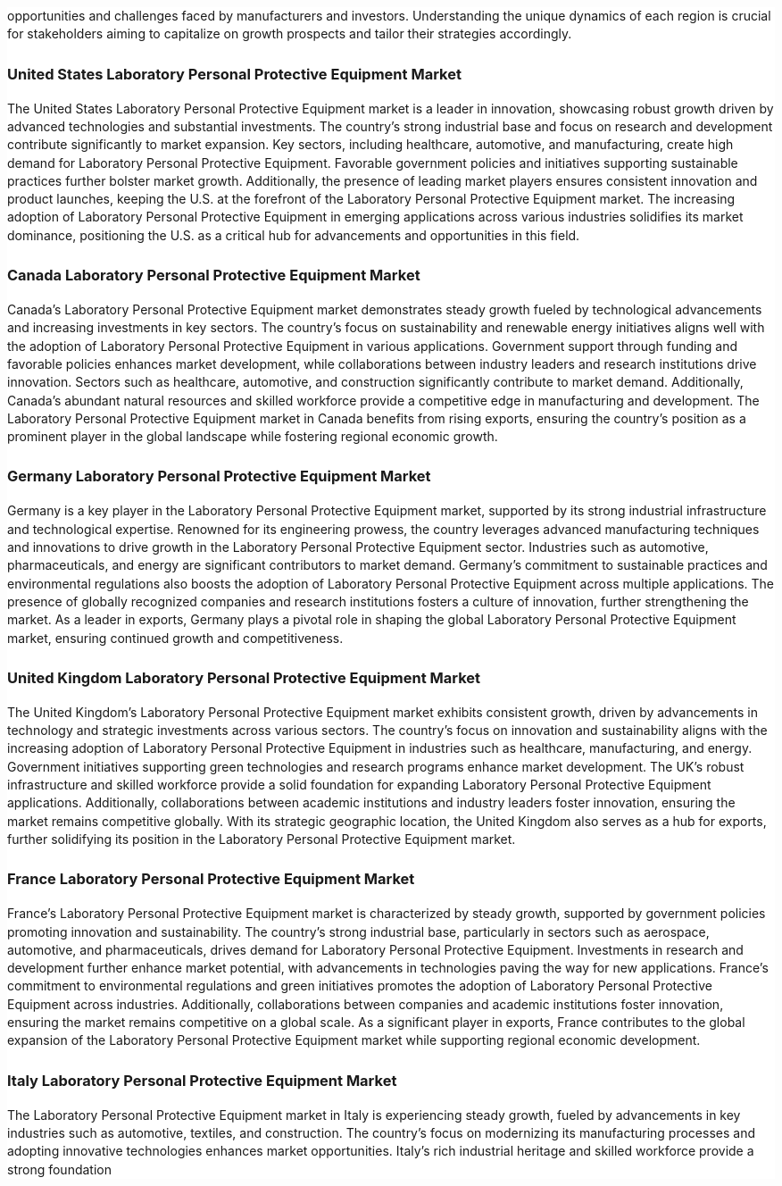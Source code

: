 opportunities and challenges faced by manufacturers and investors. Understanding the unique dynamics of each region is crucial for stakeholders aiming to capitalize on growth prospects and tailor their strategies accordingly.</p><h3>United States Laboratory Personal Protective Equipment Market</h3><p>The United States Laboratory Personal Protective Equipment market is a leader in innovation, showcasing robust growth driven by advanced technologies and substantial investments. The country&rsquo;s strong industrial base and focus on research and development contribute significantly to market expansion. Key sectors, including healthcare, automotive, and manufacturing, create high demand for Laboratory Personal Protective Equipment. Favorable government policies and initiatives supporting sustainable practices further bolster market growth. Additionally, the presence of leading market players ensures consistent innovation and product launches, keeping the U.S. at the forefront of the Laboratory Personal Protective Equipment market. The increasing adoption of Laboratory Personal Protective Equipment in emerging applications across various industries solidifies its market dominance, positioning the U.S. as a critical hub for advancements and opportunities in this field.</p><h3>Canada Laboratory Personal Protective Equipment Market</h3><p>Canada&rsquo;s Laboratory Personal Protective Equipment market demonstrates steady growth fueled by technological advancements and increasing investments in key sectors. The country&rsquo;s focus on sustainability and renewable energy initiatives aligns well with the adoption of Laboratory Personal Protective Equipment in various applications. Government support through funding and favorable policies enhances market development, while collaborations between industry leaders and research institutions drive innovation. Sectors such as healthcare, automotive, and construction significantly contribute to market demand. Additionally, Canada&rsquo;s abundant natural resources and skilled workforce provide a competitive edge in manufacturing and development. The Laboratory Personal Protective Equipment market in Canada benefits from rising exports, ensuring the country&rsquo;s position as a prominent player in the global landscape while fostering regional economic growth.</p><h3>Germany Laboratory Personal Protective Equipment Market</h3><p>Germany is a key player in the Laboratory Personal Protective Equipment market, supported by its strong industrial infrastructure and technological expertise. Renowned for its engineering prowess, the country leverages advanced manufacturing techniques and innovations to drive growth in the Laboratory Personal Protective Equipment sector. Industries such as automotive, pharmaceuticals, and energy are significant contributors to market demand. Germany&rsquo;s commitment to sustainable practices and environmental regulations also boosts the adoption of Laboratory Personal Protective Equipment across multiple applications. The presence of globally recognized companies and research institutions fosters a culture of innovation, further strengthening the market. As a leader in exports, Germany plays a pivotal role in shaping the global Laboratory Personal Protective Equipment market, ensuring continued growth and competitiveness.</p><h3>United Kingdom Laboratory Personal Protective Equipment Market</h3><p>The United Kingdom&rsquo;s Laboratory Personal Protective Equipment market exhibits consistent growth, driven by advancements in technology and strategic investments across various sectors. The country&rsquo;s focus on innovation and sustainability aligns with the increasing adoption of Laboratory Personal Protective Equipment in industries such as healthcare, manufacturing, and energy. Government initiatives supporting green technologies and research programs enhance market development. The UK&rsquo;s robust infrastructure and skilled workforce provide a solid foundation for expanding Laboratory Personal Protective Equipment applications. Additionally, collaborations between academic institutions and industry leaders foster innovation, ensuring the market remains competitive globally. With its strategic geographic location, the United Kingdom also serves as a hub for exports, further solidifying its position in the Laboratory Personal Protective Equipment market.</p><h3>France Laboratory Personal Protective Equipment Market</h3><p>France&rsquo;s Laboratory Personal Protective Equipment market is characterized by steady growth, supported by government policies promoting innovation and sustainability. The country&rsquo;s strong industrial base, particularly in sectors such as aerospace, automotive, and pharmaceuticals, drives demand for Laboratory Personal Protective Equipment. Investments in research and development further enhance market potential, with advancements in technologies paving the way for new applications. France&rsquo;s commitment to environmental regulations and green initiatives promotes the adoption of Laboratory Personal Protective Equipment across industries. Additionally, collaborations between companies and academic institutions foster innovation, ensuring the market remains competitive on a global scale. As a significant player in exports, France contributes to the global expansion of the Laboratory Personal Protective Equipment market while supporting regional economic development.</p><h3>Italy Laboratory Personal Protective Equipment Market</h3><p>The Laboratory Personal Protective Equipment market in Italy is experiencing steady growth, fueled by advancements in key industries such as automotive, textiles, and construction. The country&rsquo;s focus on modernizing its manufacturing processes and adopting innovative technologies enhances market opportunities. Italy&rsquo;s rich industrial heritage and skilled workforce provide a strong foundation